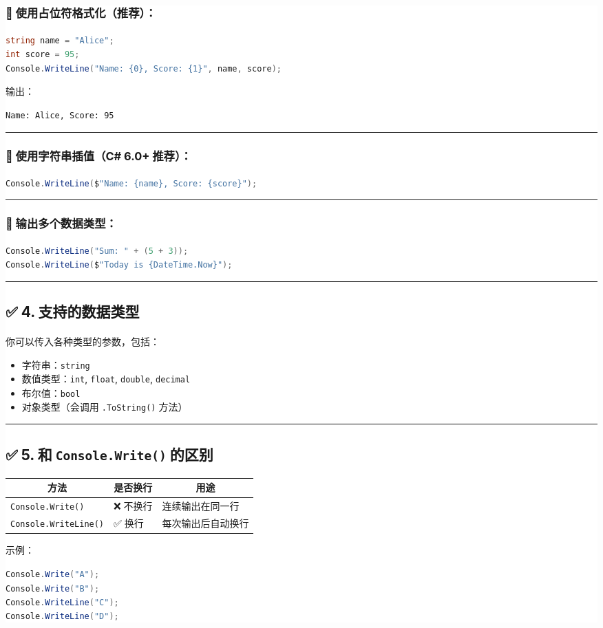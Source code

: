 
### 🔹 使用占位符格式化（推荐）：

```csharp
string name = "Alice";
int score = 95;
Console.WriteLine("Name: {0}, Score: {1}", name, score);
```

输出：

```
Name: Alice, Score: 95
```

---

### 🔹 使用字符串插值（C# 6.0+ 推荐）：

```csharp
Console.WriteLine($"Name: {name}, Score: {score}");
```

---

### 🔹 输出多个数据类型：

```csharp
Console.WriteLine("Sum: " + (5 + 3));
Console.WriteLine($"Today is {DateTime.Now}");
```

---

## ✅ 4. 支持的数据类型

你可以传入各种类型的参数，包括：

* 字符串：`string`
* 数值类型：`int`, `float`, `double`, `decimal`
* 布尔值：`bool`
* 对象类型（会调用 `.ToString()` 方法）

---

## ✅ 5. 和 `Console.Write()` 的区别

| 方法                    | 是否换行  | 用途        |
| --------------------- | ----- | --------- |
| `Console.Write()`     | ❌ 不换行 | 连续输出在同一行  |
| `Console.WriteLine()` | ✅ 换行  | 每次输出后自动换行 |

示例：

```csharp
Console.Write("A");
Console.Write("B");
Console.WriteLine("C");
Console.WriteLine("D");
```
